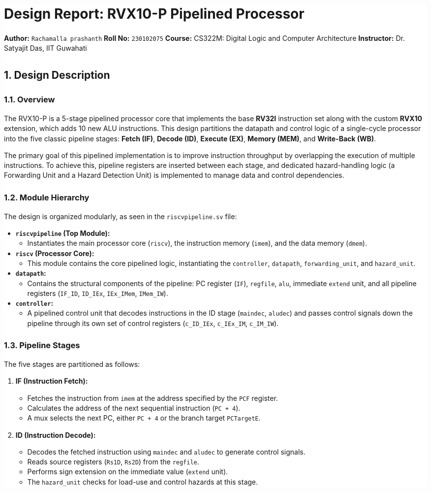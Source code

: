 # Design Report: RVX10-P Pipelined Processor

**Author:** `Rachamalla prashanth`
**Roll No:** `230102075`
**Course:** CS322M: Digital Logic and Computer Architecture
**Instructor:** Dr. Satyajit Das, IIT Guwahati

## 1. Design Description

### 1.1. Overview

The RVX10-P is a 5-stage pipelined processor core that implements the base **RV32I** instruction set along with the custom **RVX10** extension, which adds 10 new ALU instructions. This design partitions the datapath and control logic of a single-cycle processor into the five classic pipeline stages: **Fetch (IF)**, **Decode (ID)**, **Execute (EX)**, **Memory (MEM)**, and **Write-Back (WB)**.

The primary goal of this pipelined implementation is to improve instruction throughput by overlapping the execution of multiple instructions. To achieve this, pipeline registers are inserted between each stage, and dedicated hazard-handling logic (a Forwarding Unit and a Hazard Detection Unit) is implemented to manage data and control dependencies.

### 1.2. Module Hierarchy

The design is organized modularly, as seen in the `riscvpipeline.sv` file:

* **`riscvpipeline` (Top Module):**
    * Instantiates the main processor core (`riscv`), the instruction memory (`imem`), and the data memory (`dmem`).
* **`riscv` (Processor Core):**
    * This module contains the core pipelined logic, instantiating the `controller`, `datapath`, `forwarding_unit`, and `hazard_unit`.
* **`datapath`:**
    * Contains the structural components of the pipeline: PC register (`IF`), `regfile`, `alu`, immediate `extend` unit, and all pipeline registers (`IF_ID`, `ID_IEx`, `IEx_IMem`, `IMem_IW`).
* **`controller`:**
    * A pipelined control unit that decodes instructions in the ID stage (`maindec`, `aludec`) and passes control signals down the pipeline through its own set of control registers (`c_ID_IEx`, `c_IEx_IM`, `c_IM_IW`).

### 1.3. Pipeline Stages

The five stages are partitioned as follows:

1.  **IF (Instruction Fetch):**
    * Fetches the instruction from `imem` at the address specified by the `PCF` register.
    * Calculates the address of the next sequential instruction (`PC + 4`).
    * A mux selects the next PC, either `PC + 4` or the branch target `PCTargetE`.

2.  **ID (Instruction Decode):**
    * Decodes the fetched instruction using `maindec` and `aludec` to generate control signals.
    * Reads source registers (`Rs1D`, `Rs2D`) from the `regfile`.
    * Performs sign extension on the immediate value (`extend` unit).
    * The `hazard_unit` checks for load-use and control hazards at this stage.
